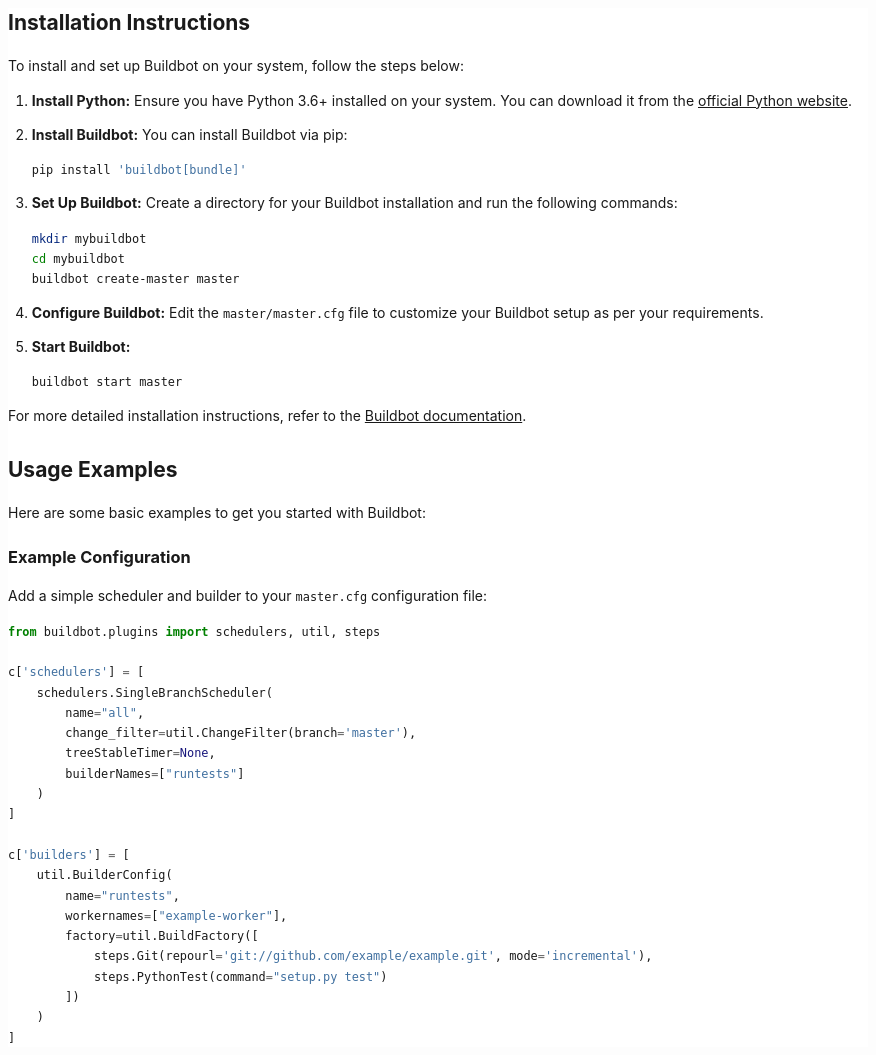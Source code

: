 ## Installation Instructions
To install and set up Buildbot on your system, follow the steps below:

1. **Install Python:**
    Ensure you have Python 3.6+ installed on your system. You can download it from the [official Python website](https://www.python.org/downloads/).

2. **Install Buildbot:**
    You can install Buildbot via pip:
    ```sh
    pip install 'buildbot[bundle]'
    ```

3. **Set Up Buildbot:**
    Create a directory for your Buildbot installation and run the following commands:
    ```sh
    mkdir mybuildbot
    cd mybuildbot
    buildbot create-master master
    ```

4. **Configure Buildbot:**
    Edit the `master/master.cfg` file to customize your Buildbot setup as per your requirements.

5. **Start Buildbot:**
    ```sh
    buildbot start master
    ```

For more detailed installation instructions, refer to the [Buildbot documentation](http://buildbot.net/docs/latest/).

## Usage Examples
Here are some basic examples to get you started with Buildbot:

### Example Configuration
Add a simple scheduler and builder to your `master.cfg` configuration file:

```python
from buildbot.plugins import schedulers, util, steps

c['schedulers'] = [
    schedulers.SingleBranchScheduler(
        name="all",
        change_filter=util.ChangeFilter(branch='master'),
        treeStableTimer=None,
        builderNames=["runtests"]
    )
]

c['builders'] = [
    util.BuilderConfig(
        name="runtests",
        workernames=["example-worker"],
        factory=util.BuildFactory([
            steps.Git(repourl='git://github.com/example/example.git', mode='incremental'),
            steps.PythonTest(command="setup.py test")
        ])
    )
]
```
